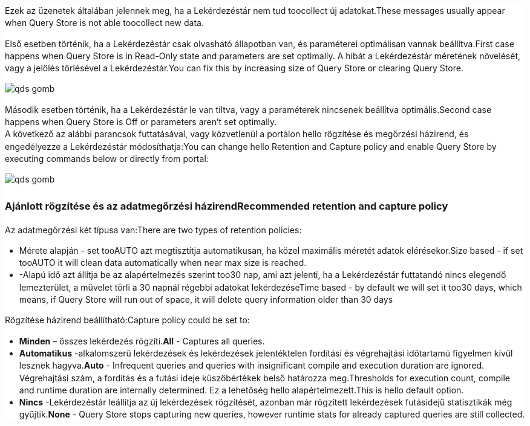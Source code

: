 <span data-ttu-id="2dcff-207">Ezek az üzenetek általában jelennek meg, ha a Lekérdezéstár nem tud toocollect új adatokat.</span><span class="sxs-lookup"><span data-stu-id="2dcff-207">These messages usually appear when Query Store is not able toocollect new data.</span></span> 

<span data-ttu-id="2dcff-208">Első esetben történik, ha a Lekérdezéstár csak olvasható állapotban van, és paraméterei optimálisan vannak beállítva.</span><span class="sxs-lookup"><span data-stu-id="2dcff-208">First case happens when Query Store is in Read-Only state and parameters are set optimally.</span></span> <span data-ttu-id="2dcff-209">A hibát a Lekérdezéstár méretének növelését, vagy a jelölés törlésével a Lekérdezéstár.</span><span class="sxs-lookup"><span data-stu-id="2dcff-209">You can fix this by increasing size of Query Store or clearing Query Store.</span></span>

![qds gomb][8]

<span data-ttu-id="2dcff-211">Második esetben történik, ha a Lekérdezéstár le van tiltva, vagy a paraméterek nincsenek beállítva optimális.</span><span class="sxs-lookup"><span data-stu-id="2dcff-211">Second case happens when Query Store is Off or parameters aren’t set optimally.</span></span> <br><span data-ttu-id="2dcff-212">A következő az alábbi parancsok futtatásával, vagy közvetlenül a portálon hello rögzítése és megőrzési házirend, és engedélyezze a Lekérdezéstár módosíthatja:</span><span class="sxs-lookup"><span data-stu-id="2dcff-212">You can change hello Retention and Capture policy and enable Query Store by executing commands below or directly from portal:</span></span>

![qds gomb][9]

### <a name="recommended-retention-and-capture-policy"></a><span data-ttu-id="2dcff-214">Ajánlott rögzítése és az adatmegőrzési házirend</span><span class="sxs-lookup"><span data-stu-id="2dcff-214">Recommended retention and capture policy</span></span>
<span data-ttu-id="2dcff-215">Az adatmegőrzési két típusa van:</span><span class="sxs-lookup"><span data-stu-id="2dcff-215">There are two types of retention policies:</span></span>

* <span data-ttu-id="2dcff-216">Mérete alapján - set tooAUTO azt megtisztítja automatikusan, ha közel maximális méretét adatok elérésekor.</span><span class="sxs-lookup"><span data-stu-id="2dcff-216">Size based - if set tooAUTO it will clean data automatically when near max size is reached.</span></span>
* <span data-ttu-id="2dcff-217">-Alapú idő azt állítja be az alapértelmezés szerint too30 nap, ami azt jelenti, ha a Lekérdezéstár futtatandó nincs elegendő lemezterület, a művelet törli a 30 napnál régebbi adatokat lekérdezése</span><span class="sxs-lookup"><span data-stu-id="2dcff-217">Time based - by default we will set it too30 days, which means, if Query Store will run out of space, it will delete query information older than 30 days</span></span>

<span data-ttu-id="2dcff-218">Rögzítése házirend beállítható:</span><span class="sxs-lookup"><span data-stu-id="2dcff-218">Capture policy could be set to:</span></span>

* <span data-ttu-id="2dcff-219">**Minden** – összes lekérdezés rögzíti.</span><span class="sxs-lookup"><span data-stu-id="2dcff-219">**All** - Captures all queries.</span></span>
* <span data-ttu-id="2dcff-220">**Automatikus** -alkalomszerű lekérdezések és lekérdezések jelentéktelen fordítási és végrehajtási időtartamú figyelmen kívül lesznek hagyva.</span><span class="sxs-lookup"><span data-stu-id="2dcff-220">**Auto** - Infrequent queries and queries with insignificant compile and execution duration are ignored.</span></span> <span data-ttu-id="2dcff-221">Végrehajtási szám, a fordítás és a futási ideje küszöbértékek belső határozza meg.</span><span class="sxs-lookup"><span data-stu-id="2dcff-221">Thresholds for execution count, compile and runtime duration are internally determined.</span></span> <span data-ttu-id="2dcff-222">Ez a lehetőség hello alapértelmezett.</span><span class="sxs-lookup"><span data-stu-id="2dcff-222">This is hello default option.</span></span>
* <span data-ttu-id="2dcff-223">**Nincs** -Lekérdezéstár leállítja az új lekérdezések rögzítését, azonban már rögzített lekérdezések futásidejű statisztikák még gyűjtik.</span><span class="sxs-lookup"><span data-stu-id="2dcff-223">**None** - Query Store stops capturing new queries, however runtime stats for already captured queries are still collected.</span></span>


[1]: ./media/sql-database-query-performance/tile.png
[2]: ./media/sql-database-query-performance/top-queries.png
[3]: ./media/sql-database-query-performance/query-details.png
[4]: ./media/sql-database-query-performance/top-duration.png
[5]: ./media/sql-database-query-performance/top-execution.png
[6]: ./media/sql-database-query-performance/annotation.png
[7]: ./media/sql-database-query-performance/annotation-details.png
[8]: ./media/sql-database-query-performance/qds-off.png
[9]: ./media/sql-database-query-performance/qds-button.png